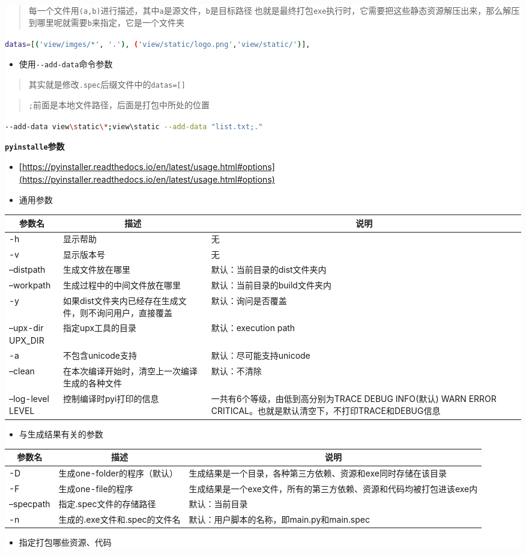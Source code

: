 > 每一个文件用`(a,b)`进行描述，其中`a`是源文件，`b`是目标路径
> 也就是最终打包`exe`执行时，它需要把这些静态资源解压出来，那么解压到哪里呢就需要`b`来指定，它是一个文件夹

```bash
datas=[('view/imges/*', '.'), ('view/static/logo.png','view/static/')],
```

- 使用`--add-data`命令参数

> 其实就是修改`.spec`后缀文件中的`datas=[]`

> `;`前面是本地文件路径，后面是打包中所处的位置

```bash
--add-data view\static\*;view\static --add-data "list.txt;."
```

**`pyinstalle`参数**

* [https://pyinstaller.readthedocs.io/en/latest/usage.html#options](https://pyinstaller.readthedocs.io/en/latest/usage.html#options)

- 通用参数

| 参数名              | 描述                             | 说明                                                                                |
|------------------|--------------------------------|-----------------------------------------------------------------------------------|
| -h               | 显示帮助                           | 无                                                                                 |
| -v               | 显示版本号                          | 无                                                                                 |
| –distpath        | 生成文件放在哪里                       | 默认：当前目录的dist文件夹内                                                                  |
| –workpath        | 生成过程中的中间文件放在哪里                 | 默认：当前目录的build文件夹内                                                                 |
| -y               | 如果dist文件夹内已经存在生成文件，则不询问用户，直接覆盖 | 默认：询问是否覆盖                                                                         |
| –upx-dir UPX_DIR | 指定upx工具的目录                     | 默认：execution path                                                                 |
| -a               | 不包含unicode支持                   | 默认：尽可能支持unicode                                                                   |
| –clean           | 在本次编译开始时，清空上一次编译生成的各种文件        | 默认：不清除                                                                            |
| –log-level LEVEL | 控制编译时pyi打印的信息                  | 一共有6个等级，由低到高分别为TRACE DEBUG INFO(默认) WARN ERROR CRITICAL。也就是默认清空下，不打印TRACE和DEBUG信息 |



- 与生成结果有关的参数

| 参数名       | 描述                  | 说明                                    |
|-----------|---------------------|---------------------------------------|
| -D        | 生成one-folder的程序（默认） | 生成结果是一个目录，各种第三方依赖、资源和exe同时存储在该目录      |
| -F        | 生成one-file的程序       | 生成结果是一个exe文件，所有的第三方依赖、资源和代码均被打包进该exe内 |
| –specpath | 指定.spec文件的存储路径      | 默认：当前目录                               |
| -n        | 生成的.exe文件和.spec的文件名 | 默认：用户脚本的名称，即main.py和main.spec         |



- 指定打包哪些资源、代码
